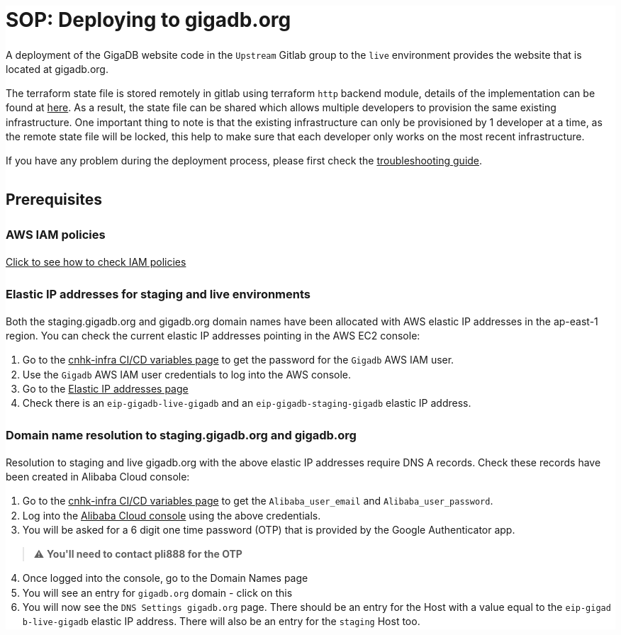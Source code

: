 # SOP: Deploying to gigadb.org

A deployment of the GigaDB website code in the `Upstream` Gitlab group to the
`live` environment provides the website that is located at gigadb.org.

The terraform state file is stored remotely in gitlab using terraform `http` backend module,
details of the implementation can be found at [here](https://docs.gitlab.com/ee/user/infrastructure/iac/terraform_state.html).
As a result, the state file can be shared which allows multiple developers to provision the same existing infrastructure.
One important thing to note is that the existing infrastructure can only be provisioned by 1 developer at a time, as the remote state file
will be locked, this help to make sure that each developer only works on the most recent infrastructure.

If you have any problem during the deployment process, please first check the [troubleshooting guide](PRODUCTION_TROUBLESHOOT.md).

## Prerequisites

### AWS IAM policies
[Click to see how to check IAM policies](AWS_SETUP.md#verify-aws-iam-policies)

### Elastic IP addresses for staging and live environments

Both the staging.gigadb.org and gigadb.org domain names have been allocated
with AWS elastic IP addresses in the ap-east-1 region. You can check the current 
elastic IP addresses pointing in the AWS EC2 console:

1. Go to the [cnhk-infra CI/CD variables page](https://gitlab.com/gigascience/cnhk-infra/-/settings/ci_cd) 
to get the password for the `Gigadb` AWS IAM user.
2. Use the `Gigadb` AWS IAM user credentials to log into the AWS console.
3. Go to the [Elastic IP addresses page](https://ap-east-1.console.aws.amazon.com/ec2/v2/home?region=ap-east-1#Addresses:)
4. Check there is an `eip-gigadb-live-gigadb` and an `eip-gigadb-staging-gigadb` 
elastic IP address.

### Domain name resolution to staging.gigadb.org and gigadb.org

Resolution to staging and live gigadb.org with the above elastic IP addresses 
require DNS A records. Check these records have been created in Alibaba Cloud 
console:

1. Go to the [cnhk-infra CI/CD variables page](https://gitlab.com/gigascience/cnhk-infra/-/settings/ci_cd)
to get the `Alibaba_user_email` and `Alibaba_user_password`.
2. Log into the [Alibaba Cloud console](https://account.alibabacloud.com/login/login.htm?oauth_callback=https%3A%2F%2Fhome-intl.console.aliyun.com%2F%3Fspm%3Da3c0i.7911826.6791778070.41.44193870AxVzyk&lang=en) using the above credentials.
3. You will be asked for a 6 digit one time password (OTP) that is provided by 
the Google Authenticator app.
> :warning: **You'll need to contact pli888 for the OTP**
4. Once logged into the console, go to the Domain Names page
5. You will see an entry for `gigadb.org` domain - click on this
6. You will now see the `DNS Settings gigadb.org` page. There should be an entry
for the Host with a value equal to the `eip-gigadb-live-gigadb` elastic 
IP address. There will also be an entry for the `staging` Host too.
